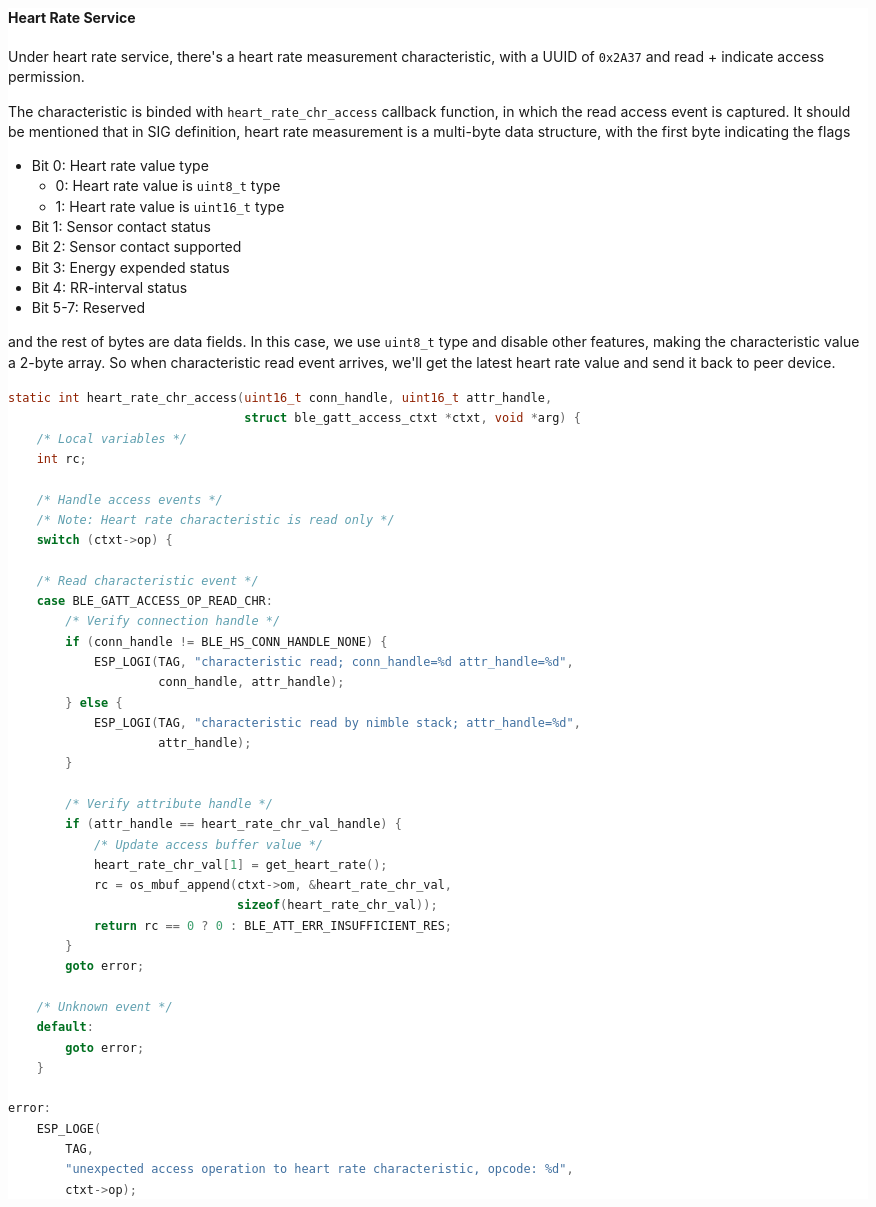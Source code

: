 ``` C
```

#### Heart Rate Service

Under heart rate service, there's a heart rate measurement characteristic, with a UUID of `0x2A37` and read + indicate access permission.

The characteristic is binded with `heart_rate_chr_access` callback function, in which the read access event is captured. It should be mentioned that in SIG definition, heart rate measurement is a multi-byte data structure, with the first byte indicating the flags

- Bit 0: Heart rate value type
    - 0: Heart rate value is `uint8_t` type
    - 1: Heart rate value is `uint16_t` type
- Bit 1: Sensor contact status
- Bit 2: Sensor contact supported
- Bit 3: Energy expended status
- Bit 4: RR-interval status
- Bit 5-7: Reserved

and the rest of bytes are data fields. In this case, we use `uint8_t` type and disable other features, making the characteristic value a 2-byte array. So when characteristic read event arrives, we'll get the latest heart rate value and send it back to peer device.

``` C
static int heart_rate_chr_access(uint16_t conn_handle, uint16_t attr_handle,
                                 struct ble_gatt_access_ctxt *ctxt, void *arg) {
    /* Local variables */
    int rc;

    /* Handle access events */
    /* Note: Heart rate characteristic is read only */
    switch (ctxt->op) {

    /* Read characteristic event */
    case BLE_GATT_ACCESS_OP_READ_CHR:
        /* Verify connection handle */
        if (conn_handle != BLE_HS_CONN_HANDLE_NONE) {
            ESP_LOGI(TAG, "characteristic read; conn_handle=%d attr_handle=%d",
                     conn_handle, attr_handle);
        } else {
            ESP_LOGI(TAG, "characteristic read by nimble stack; attr_handle=%d",
                     attr_handle);
        }

        /* Verify attribute handle */
        if (attr_handle == heart_rate_chr_val_handle) {
            /* Update access buffer value */
            heart_rate_chr_val[1] = get_heart_rate();
            rc = os_mbuf_append(ctxt->om, &heart_rate_chr_val,
                                sizeof(heart_rate_chr_val));
            return rc == 0 ? 0 : BLE_ATT_ERR_INSUFFICIENT_RES;
        }
        goto error;

    /* Unknown event */
    default:
        goto error;
    }

error:
    ESP_LOGE(
        TAG,
        "unexpected access operation to heart rate characteristic, opcode: %d",
        ctxt->op);
```